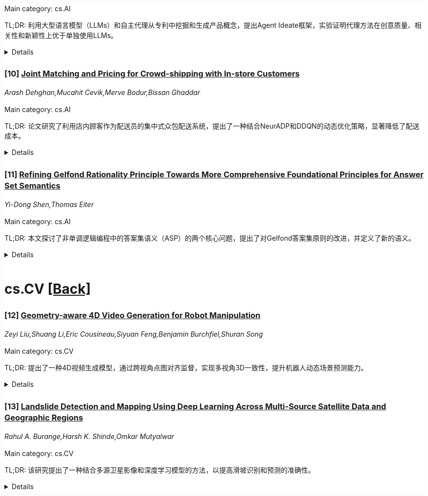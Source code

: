 Main category: cs.AI

TL;DR: 利用大型语言模型（LLMs）和自主代理从专利中挖掘和生成产品概念，提出Agent Ideate框架，实验证明代理方法在创意质量、相关性和新颖性上优于单独使用LLMs。


<details><summary>Details</summary></details>


### [10] [Joint Matching and Pricing for Crowd-shipping with In-store Customers](https://arxiv.org/abs/2507.01749)
*Arash Dehghan,Mucahit Cevik,Merve Bodur,Bissan Ghaddar*

Main category: cs.AI

TL;DR: 论文研究了利用店内顾客作为配送员的集中式众包配送系统，提出了一种结合NeurADP和DDQN的动态优化策略，显著降低了配送成本。


<details><summary>Details</summary></details>


### [11] [Refining Gelfond Rationality Principle Towards More Comprehensive Foundational Principles for Answer Set Semantics](https://arxiv.org/abs/2507.01833)
*Yi-Dong Shen,Thomas Eiter*

Main category: cs.AI

TL;DR: 本文探讨了非单调逻辑编程中的答案集语义（ASP）的两个核心问题，提出了对Gelfond答案集原则的改进，并定义了新的语义。


<details><summary>Details</summary></details>


<div id='cs.CV'></div>

# cs.CV [[Back]](#toc)

### [12] [Geometry-aware 4D Video Generation for Robot Manipulation](https://arxiv.org/abs/2507.01099)
*Zeyi Liu,Shuang Li,Eric Cousineau,Siyuan Feng,Benjamin Burchfiel,Shuran Song*

Main category: cs.CV

TL;DR: 提出了一种4D视频生成模型，通过跨视角点图对齐监督，实现多视角3D一致性，提升机器人动态场景预测能力。


<details><summary>Details</summary></details>


### [13] [Landslide Detection and Mapping Using Deep Learning Across Multi-Source Satellite Data and Geographic Regions](https://arxiv.org/abs/2507.01123)
*Rahul A. Burange,Harsh K. Shinde,Omkar Mutyalwar*

Main category: cs.CV

TL;DR: 该研究提出了一种结合多源卫星影像和深度学习模型的方法，以提高滑坡识别和预测的准确性。


<details><summary>Details</summary></details>
